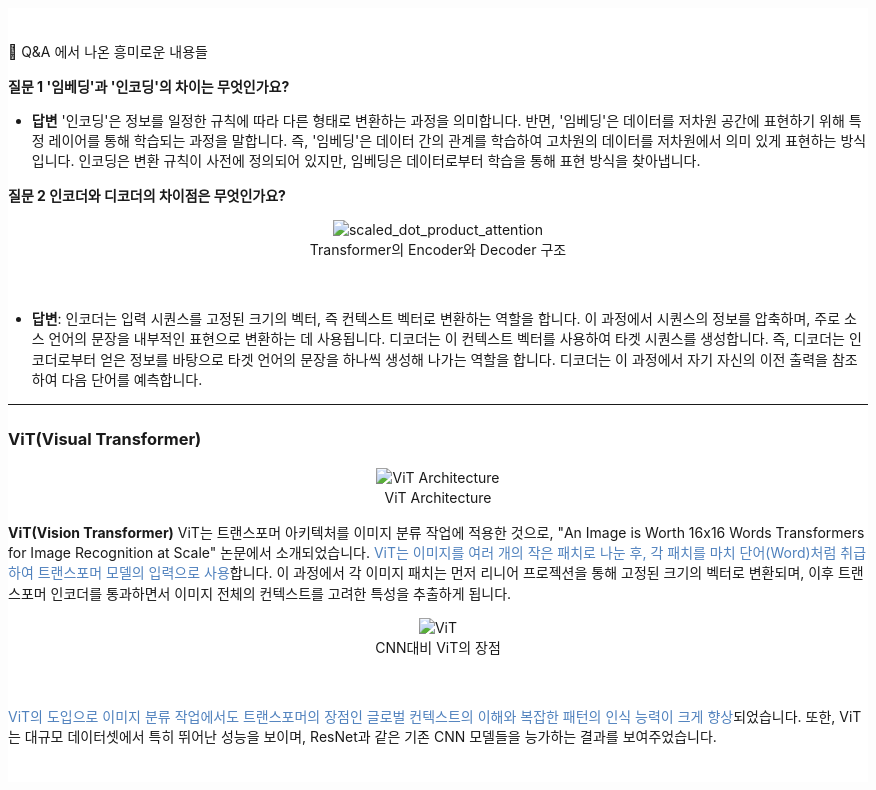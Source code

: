 <br>

🤔 Q&A 에서 나온 흥미로운 내용들

**질문 1 '임베딩'과 '인코딩'의 차이는 무엇인가요?**
- **답변** '인코딩'은 정보를 일정한 규칙에 따라 다른 형태로 변환하는 과정을 의미합니다. 반면, '임베딩'은 데이터를 저차원 공간에 표현하기 위해 특정 레이어를 통해 학습되는 과정을 말합니다. 즉, '임베딩'은 데이터 간의 관계를 학습하여 고차원의 데이터를 저차원에서 의미 있게 표현하는 방식입니다. 인코딩은 변환 규칙이 사전에 정의되어 있지만, 임베딩은 데이터로부터 학습을 통해 표현 방식을 찾아냅니다.

**질문 2 인코더와 디코더의 차이점은 무엇인가요?**
<p align="center">
  <img src="https://velog.velcdn.com/images%2Fcosmicdev%2Fpost%2F4bf149b3-109b-4b51-9778-3eb9fc1c787d%2F%E1%84%89%E1%85%B3%E1%84%8F%E1%85%B3%E1%84%85%E1%85%B5%E1%86%AB%E1%84%89%E1%85%A3%E1%86%BA%202021-09-07%20%E1%84%8B%E1%85%A9%E1%84%92%E1%85%AE%208.33.18.png" alt="scaled_dot_product_attention">
  <br>
  Transformer의 Encoder와 Decoder 구조
</p>

<br>


- **답변**: 인코더는 입력 시퀀스를 고정된 크기의 벡터, 즉 컨텍스트 벡터로 변환하는 역할을 합니다. 이 과정에서 시퀀스의 정보를 압축하며, 주로 소스 언어의 문장을 내부적인 표현으로 변환하는 데 사용됩니다. 디코더는 이 컨텍스트 벡터를 사용하여 타겟 시퀀스를 생성합니다. 즉, 디코더는 인코더로부터 얻은 정보를 바탕으로 타겟 언어의 문장을 하나씩 생성해 나가는 역할을 합니다. 디코더는 이 과정에서 자기 자신의 이전 출력을 참조하여 다음 단어를 예측합니다.


---

### ViT(Visual Transformer)
<p align="center">
  <img src="https://blog.kakaocdn.net/dn/JQVJX/btrhdd4dXI3/DXgoSMksPHFnCB3leyLwB0/img.gif" alt="ViT Architecture">
  <br>
  ViT Architecture
</p>


**ViT(Vision Transformer)**
ViT는 트랜스포머 아키텍처를 이미지 분류 작업에 적용한 것으로, "An Image is Worth 16x16 Words Transformers for Image Recognition at Scale" 논문에서 소개되었습니다. <font color="#4f81bd">ViT는 이미지를 여러 개의 작은 패치로 나눈 후, 각 패치를 마치 단어(Word)처럼 취급하여 트랜스포머 모델의 입력으로 사용</font>합니다. 이 과정에서 각 이미지 패치는 먼저 리니어 프로젝션을 통해 고정된 크기의 벡터로 변환되며, 이후 트랜스포머 인코더를 통과하면서 이미지 전체의 컨텍스트를 고려한 특성을 추출하게 됩니다.

<p align="center">
  <img src="https://i.imgur.com/ec56IEe.png
" alt="ViT">
  <br>
  CNN대비 ViT의 장점
</p>

<br>


<font color="#4f81bd">ViT의 도입으로 이미지 분류 작업에서도 트랜스포머의 장점인 글로벌 컨텍스트의 이해와 복잡한 패턴의 인식 능력이 크게 향상</font>되었습니다. 또한, ViT는 대규모 데이터셋에서 특히 뛰어난 성능을 보이며, ResNet과 같은 기존 CNN 모델들을 능가하는 결과를 보여주었습니다.

<br>

